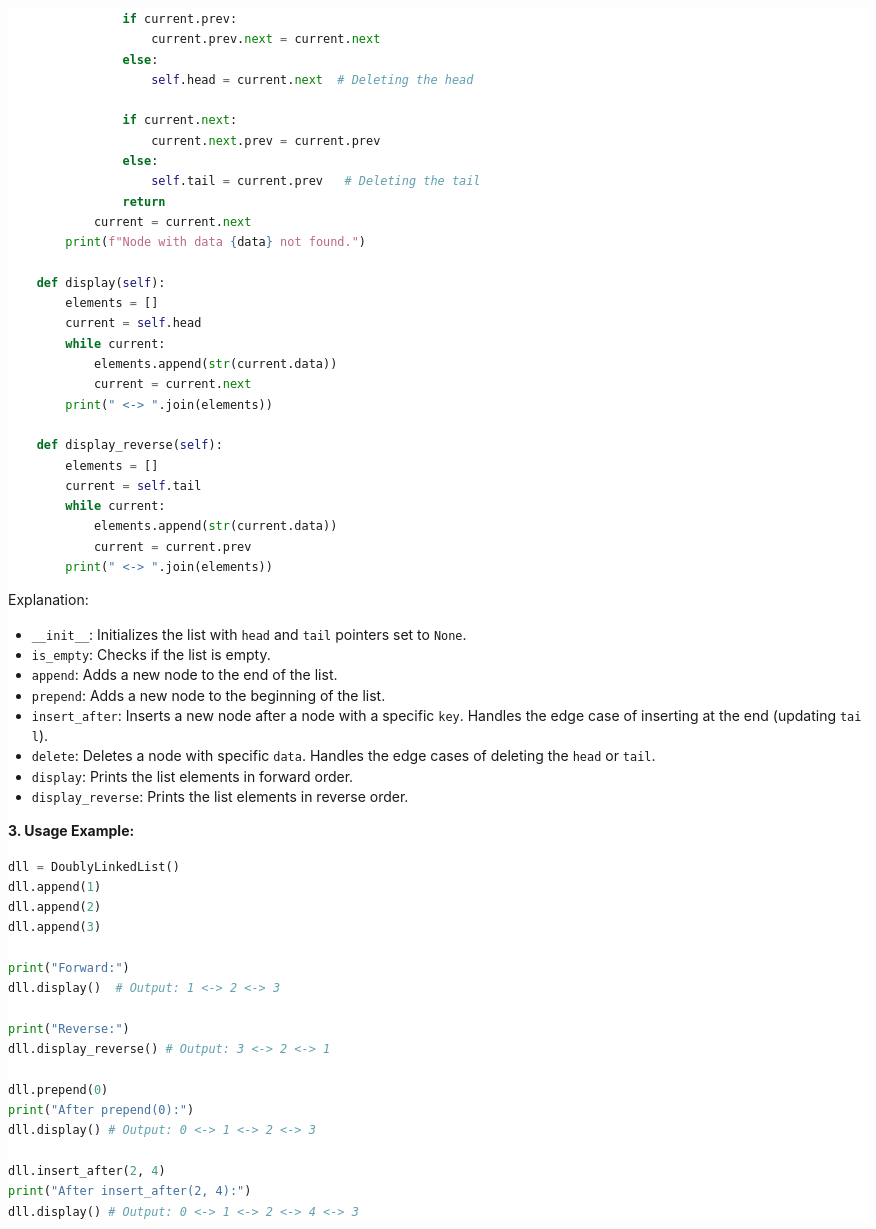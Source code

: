 ```python
                if current.prev:
                    current.prev.next = current.next
                else:
                    self.head = current.next  # Deleting the head

                if current.next:
                    current.next.prev = current.prev
                else:
                    self.tail = current.prev   # Deleting the tail
                return
            current = current.next
        print(f"Node with data {data} not found.")

    def display(self):
        elements = []
        current = self.head
        while current:
            elements.append(str(current.data))
            current = current.next
        print(" <-> ".join(elements))

    def display_reverse(self):
        elements = []
        current = self.tail
        while current:
            elements.append(str(current.data))
            current = current.prev
        print(" <-> ".join(elements))
```

Explanation:

- `__init__`: Initializes the list with `head` and `tail` pointers set to `None`.
- `is_empty`:  Checks if the list is empty.
- `append`: Adds a new node to the end of the list.
- `prepend`: Adds a new node to the beginning of the list.
- `insert_after`: Inserts a new node after a node with a specific `key`.  Handles the edge case of inserting at the end (updating `tail`).
- `delete`: Deletes a node with specific `data`. Handles the edge cases of deleting the `head` or `tail`.
- `display`: Prints the list elements in forward order.
- `display_reverse`: Prints the list elements in reverse order.

**3. Usage Example:**

```python
dll = DoublyLinkedList()
dll.append(1)
dll.append(2)
dll.append(3)

print("Forward:")
dll.display()  # Output: 1 <-> 2 <-> 3

print("Reverse:")
dll.display_reverse() # Output: 3 <-> 2 <-> 1

dll.prepend(0)
print("After prepend(0):")
dll.display() # Output: 0 <-> 1 <-> 2 <-> 3

dll.insert_after(2, 4)
print("After insert_after(2, 4):")
dll.display() # Output: 0 <-> 1 <-> 2 <-> 4 <-> 3

```